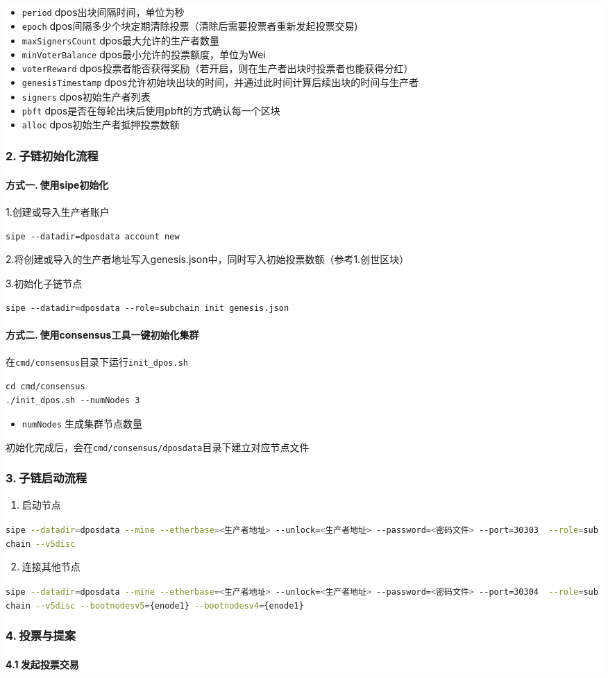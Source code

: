 + `period` dpos出块间隔时间，单位为秒
+ `epoch` dpos间隔多少个块定期清除投票（清除后需要投票者重新发起投票交易)
+ `maxSignersCount` dpos最大允许的生产者数量
+ `minVoterBalance` dpos最小允许的投票额度，单位为Wei
+ `voterReward` dpos投票者能否获得奖励（若开启，则在生产者出块时投票者也能获得分红）
+ `genesisTimestamp` dpos允许初始块出块的时间，并通过此时间计算后续出块的时间与生产者
+ `signers` dpos初始生产者列表
+ `pbft` dpos是否在每轮出块后使用pbft的方式确认每一个区块
+ `alloc` dpos初始生产者抵押投票数额

### 2. 子链初始化流程

#### 方式一. 使用sipe初始化

1.创建或导入生产者账户

```shell script
sipe --datadir=dposdata account new 
``` 
2.将创建或导入的生产者地址写入genesis.json中，同时写入初始投票数额（参考1.创世区块）

3.初始化子链节点
    
```shell script
sipe --datadir=dposdata --role=subchain init genesis.json
```
#### 方式二. 使用consensus工具一键初始化集群

在`cmd/consensus`目录下运行`init_dpos.sh`

```shell script
cd cmd/consensus
./init_dpos.sh --numNodes 3
```
+ `numNodes` 生成集群节点数量

初始化完成后，会在`cmd/consensus/dposdata`目录下建立对应节点文件

### 3. 子链启动流程

1. 启动节点
   
```bash
sipe --datadir=dposdata --mine --etherbase=<生产者地址> --unlock=<生产者地址> --password=<密码文件> --port=30303  --role=subchain --v5disc
```
  
2. 连接其他节点
   
```bash
sipe --datadir=dposdata --mine --etherbase=<生产者地址> --unlock=<生产者地址> --password=<密码文件> --port=30304  --role=subchain --v5disc --bootnodesv5={enode1} --bootnodesv4={enode1}
```

### 4. 投票与提案

#### 4.1 发起投票交易
